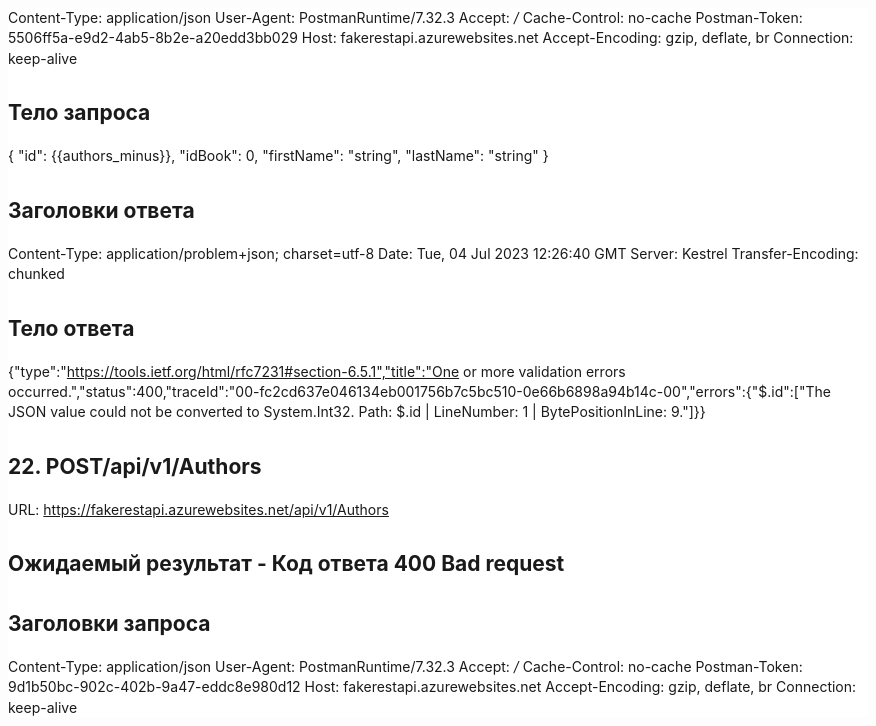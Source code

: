 Content-Type: application/json
User-Agent: PostmanRuntime/7.32.3
Accept: */*
Cache-Control: no-cache
Postman-Token: 5506ff5a-e9d2-4ab5-8b2e-a20edd3bb029
Host: fakerestapi.azurewebsites.net
Accept-Encoding: gzip, deflate, br
Connection: keep-alive

## Тело запроса

{
  "id": {{authors_minus}},
  "idBook": 0,
  "firstName": "string",
  "lastName": "string"
}

## Заголовки ответа

Content-Type: application/problem+json; charset=utf-8
Date: Tue, 04 Jul 2023 12:26:40 GMT
Server: Kestrel
Transfer-Encoding: chunked

## Тело ответа

{"type":"https://tools.ietf.org/html/rfc7231#section-6.5.1","title":"One or more validation errors occurred.","status":400,"traceId":"00-fc2cd637e046134eb001756b7c5bc510-0e66b6898a94b14c-00","errors":{"$.id":["The JSON value could not be converted to System.Int32. Path: $.id | LineNumber: 1 | BytePositionInLine: 9."]}}

## 22. POST​/api​/v1​/Authors


URL: https://fakerestapi.azurewebsites.net/api/v1/Authors


## Ожидаемый результат - Код ответа 400 Bad request


## Заголовки запроса

Content-Type: application/json
User-Agent: PostmanRuntime/7.32.3
Accept: */*
Cache-Control: no-cache
Postman-Token: 9d1b50bc-902c-402b-9a47-eddc8e980d12
Host: fakerestapi.azurewebsites.net
Accept-Encoding: gzip, deflate, br
Connection: keep-alive
